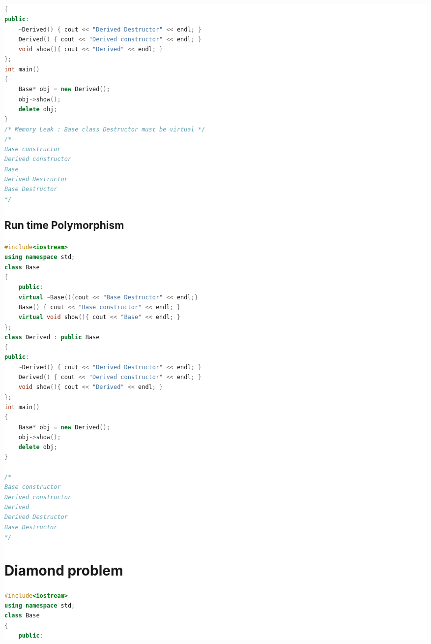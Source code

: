 ```cpp
{
public:
    ~Derived() { cout << "Derived Destructor" << endl; }
    Derived() { cout << "Derived constructor" << endl; }
    void show(){ cout << "Derived" << endl; }
};
int main()
{
    Base* obj = new Derived();
    obj->show();
    delete obj;
}
/* Memory Leak : Base class Destructor must be virtual */
/*
Base constructor
Derived constructor
Base
Derived Destructor
Base Destructor
*/
```
## Run time Polymorphism
```cpp
#include<iostream>
using namespace std;
class Base
{
    public:
    virtual ~Base(){cout << "Base Destructor" << endl;}
    Base() { cout << "Base constructor" << endl; }
    virtual void show(){ cout << "Base" << endl; }
};
class Derived : public Base
{
public:
    ~Derived() { cout << "Derived Destructor" << endl; }
    Derived() { cout << "Derived constructor" << endl; }
    void show(){ cout << "Derived" << endl; }
};
int main()
{
    Base* obj = new Derived();
    obj->show();
    delete obj;
}

/*
Base constructor
Derived constructor
Derived
Derived Destructor
Base Destructor
*/
```
# Diamond problem
```cpp
#include<iostream>
using namespace std;
class Base
{
    public:
```